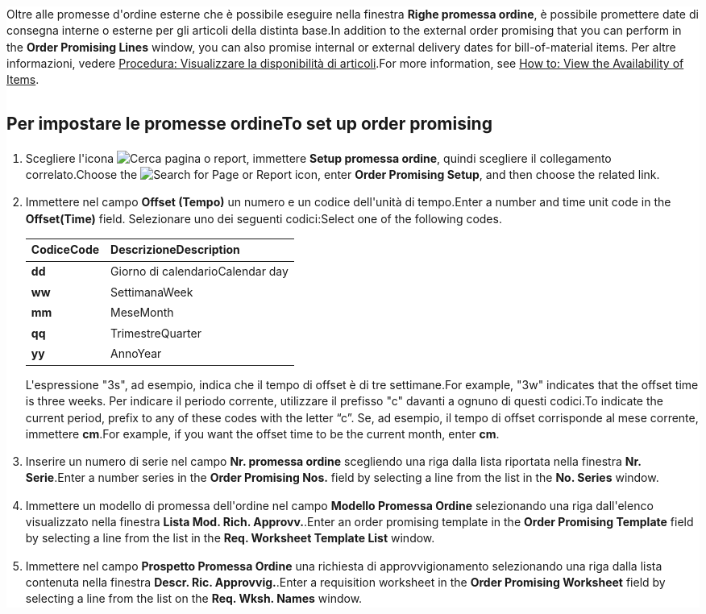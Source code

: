 <span data-ttu-id="4ffa0-153">Oltre alle promesse d'ordine esterne che è possibile eseguire nella finestra **Righe promessa ordine**, è possibile promettere date di consegna interne o esterne per gli articoli della distinta base.</span><span class="sxs-lookup"><span data-stu-id="4ffa0-153">In addition to the external order promising that you can perform in the **Order Promising Lines** window, you can also promise internal or external delivery dates for bill-of-material items.</span></span> <span data-ttu-id="4ffa0-154">Per altre informazioni, vedere [Procedura: Visualizzare la disponibilità di articoli](inventory-how-availability-overview.md).</span><span class="sxs-lookup"><span data-stu-id="4ffa0-154">For more information, see [How to: View the Availability of Items](inventory-how-availability-overview.md).</span></span>

## <a name="to-set-up-order-promising"></a><span data-ttu-id="4ffa0-155">Per impostare le promesse ordine</span><span class="sxs-lookup"><span data-stu-id="4ffa0-155">To set up order promising</span></span>  
1. <span data-ttu-id="4ffa0-156">Scegliere l'icona ![Cerca pagina o report](media/ui-search/search_small.png "icona Cerca pagina o report"), immettere **Setup promessa ordine**, quindi scegliere il collegamento correlato.</span><span class="sxs-lookup"><span data-stu-id="4ffa0-156">Choose the ![Search for Page or Report](media/ui-search/search_small.png "Search for Page or Report icon") icon, enter **Order Promising Setup**, and then choose the related link.</span></span>  
2. <span data-ttu-id="4ffa0-157">Immettere nel campo **Offset (Tempo)** un numero e un codice dell'unità di tempo.</span><span class="sxs-lookup"><span data-stu-id="4ffa0-157">Enter a number and time unit code in the **Offset(Time)** field.</span></span> <span data-ttu-id="4ffa0-158">Selezionare uno dei seguenti codici:</span><span class="sxs-lookup"><span data-stu-id="4ffa0-158">Select one of the following codes.</span></span>  

    |<span data-ttu-id="4ffa0-159">Codice</span><span class="sxs-lookup"><span data-stu-id="4ffa0-159">Code</span></span>|<span data-ttu-id="4ffa0-160">Descrizione</span><span class="sxs-lookup"><span data-stu-id="4ffa0-160">Description</span></span>|  
    |----------|-----------------|  
    |<span data-ttu-id="4ffa0-161">**d**</span><span class="sxs-lookup"><span data-stu-id="4ffa0-161">**d**</span></span>|<span data-ttu-id="4ffa0-162">Giorno di calendario</span><span class="sxs-lookup"><span data-stu-id="4ffa0-162">Calendar day</span></span>|  
    |<span data-ttu-id="4ffa0-163">**w**</span><span class="sxs-lookup"><span data-stu-id="4ffa0-163">**w**</span></span>|<span data-ttu-id="4ffa0-164">Settimana</span><span class="sxs-lookup"><span data-stu-id="4ffa0-164">Week</span></span>|  
    |<span data-ttu-id="4ffa0-165">**m**</span><span class="sxs-lookup"><span data-stu-id="4ffa0-165">**m**</span></span>|<span data-ttu-id="4ffa0-166">Mese</span><span class="sxs-lookup"><span data-stu-id="4ffa0-166">Month</span></span>|  
    |<span data-ttu-id="4ffa0-167">**q**</span><span class="sxs-lookup"><span data-stu-id="4ffa0-167">**q**</span></span>|<span data-ttu-id="4ffa0-168">Trimestre</span><span class="sxs-lookup"><span data-stu-id="4ffa0-168">Quarter</span></span>|  
    |<span data-ttu-id="4ffa0-169">**y**</span><span class="sxs-lookup"><span data-stu-id="4ffa0-169">**y**</span></span>|<span data-ttu-id="4ffa0-170">Anno</span><span class="sxs-lookup"><span data-stu-id="4ffa0-170">Year</span></span>|  

    <span data-ttu-id="4ffa0-171">L'espressione "3s", ad esempio, indica che il tempo di offset è di tre settimane.</span><span class="sxs-lookup"><span data-stu-id="4ffa0-171">For example, "3w" indicates that the offset time is three weeks.</span></span> <span data-ttu-id="4ffa0-172">Per indicare il periodo corrente, utilizzare il prefisso "c" davanti a ognuno di questi codici.</span><span class="sxs-lookup"><span data-stu-id="4ffa0-172">To indicate the current period, prefix to any of these codes with the letter “c”.</span></span> <span data-ttu-id="4ffa0-173">Se, ad esempio, il tempo di offset corrisponde al mese corrente, immettere **cm**.</span><span class="sxs-lookup"><span data-stu-id="4ffa0-173">For example, if you want the offset time to be the current month, enter **cm**.</span></span>  
3. <span data-ttu-id="4ffa0-174">Inserire un numero di serie nel campo **Nr. promessa ordine** scegliendo una riga dalla lista riportata nella finestra **Nr. Serie**.</span><span class="sxs-lookup"><span data-stu-id="4ffa0-174">Enter a number series in the **Order Promising Nos.** field by selecting a line from the list in the **No. Series** window.</span></span>  
4. <span data-ttu-id="4ffa0-175">Immettere un modello di promessa dell'ordine nel campo **Modello Promessa Ordine** selezionando una riga dall'elenco visualizzato nella finestra  **Lista Mod. Rich. Approvv.**.</span><span class="sxs-lookup"><span data-stu-id="4ffa0-175">Enter an order promising template in the **Order Promising Template** field by selecting a line from the list in the **Req. Worksheet Template List** window.</span></span>  
5. <span data-ttu-id="4ffa0-176">Immettere nel campo **Prospetto Promessa Ordine** una richiesta di approvvigionamento selezionando una riga dalla lista contenuta nella finestra **Descr. Ric. Approvvig.**.</span><span class="sxs-lookup"><span data-stu-id="4ffa0-176">Enter a requisition worksheet in the **Order Promising Worksheet** field by selecting a line from the list on the **Req. Wksh. Names** window.</span></span>
